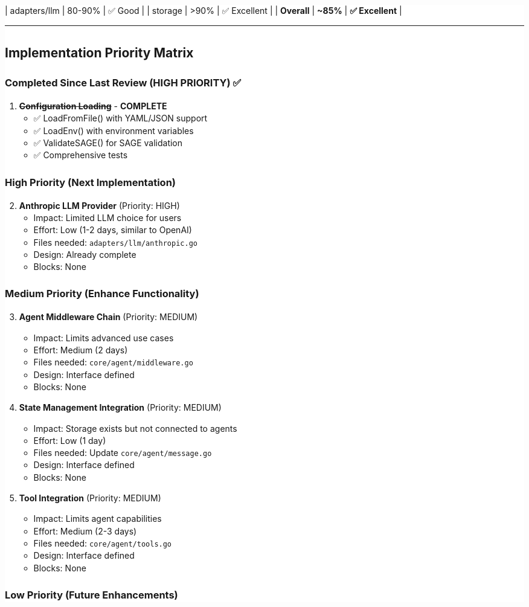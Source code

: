 | adapters/llm | 80-90% | ✅ Good |
| storage | >90% | ✅ Excellent |
| **Overall** | **~85%** | **✅ Excellent** |

---

## Implementation Priority Matrix

### Completed Since Last Review (HIGH PRIORITY) ✅

1. ~~**Configuration Loading**~~ - **COMPLETE**
   - ✅ LoadFromFile() with YAML/JSON support
   - ✅ LoadEnv() with environment variables
   - ✅ ValidateSAGE() for SAGE validation
   - ✅ Comprehensive tests

### High Priority (Next Implementation)

2. **Anthropic LLM Provider** (Priority: HIGH)
   - Impact: Limited LLM choice for users
   - Effort: Low (1-2 days, similar to OpenAI)
   - Files needed: `adapters/llm/anthropic.go`
   - Design: Already complete
   - Blocks: None

### Medium Priority (Enhance Functionality)

3. **Agent Middleware Chain** (Priority: MEDIUM)
   - Impact: Limits advanced use cases
   - Effort: Medium (2 days)
   - Files needed: `core/agent/middleware.go`
   - Design: Interface defined
   - Blocks: None

4. **State Management Integration** (Priority: MEDIUM)
   - Impact: Storage exists but not connected to agents
   - Effort: Low (1 day)
   - Files needed: Update `core/agent/message.go`
   - Design: Interface defined
   - Blocks: None

5. **Tool Integration** (Priority: MEDIUM)
   - Impact: Limits agent capabilities
   - Effort: Medium (2-3 days)
   - Files needed: `core/agent/tools.go`
   - Design: Interface defined
   - Blocks: None

### Low Priority (Future Enhancements)
